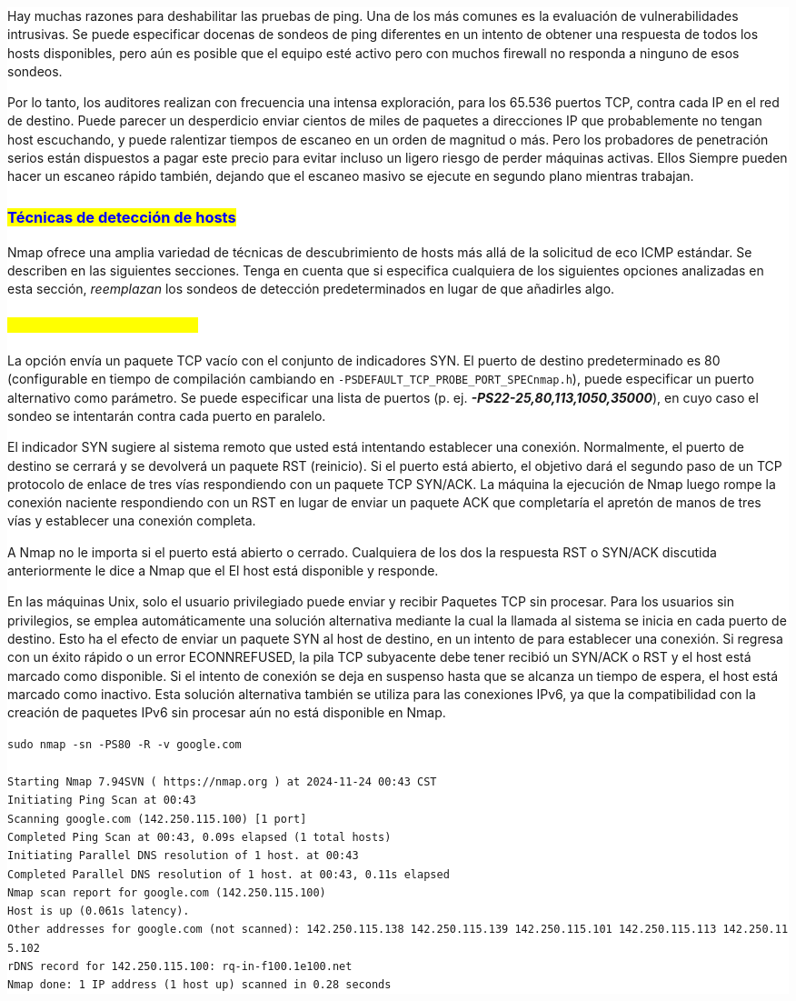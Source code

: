 Hay muchas razones para deshabilitar las pruebas de ping. Una de los más comunes es la evaluación de vulnerabilidades intrusivas. Se puede especificar docenas de sondeos de ping diferentes en un intento de obtener una respuesta de todos los hosts disponibles, pero aún es posible que el equipo esté activo pero con muchos firewall no responda a ninguno de esos sondeos.

Por lo tanto, los auditores realizan con frecuencia una intensa exploración, para los 65.536 puertos TCP, contra cada IP en el red de destino. Puede parecer un desperdicio enviar cientos de miles de paquetes a direcciones IP que probablemente no tengan host escuchando, y puede ralentizar tiempos de escaneo en un orden de magnitud o más. Pero los probadores de penetración serios están dispuestos a pagar este precio para evitar incluso un ligero riesgo de perder máquinas activas. Ellos Siempre pueden hacer un escaneo rápido también, dejando que el escaneo masivo se ejecute en segundo plano mientras trabajan.

### <mark style="color:blue;">Técnicas de detección de hosts</mark>

Nmap ofrece una amplia variedad de técnicas de descubrimiento de hosts más allá de la solicitud de eco ICMP estándar. Se describen en las siguientes secciones. Tenga en cuenta que si especifica cualquiera de los siguientes opciones analizadas en esta sección, _reemplazan_ los sondeos de detección predeterminados en lugar de que añadirles algo.

#### <mark style="color:yellow;">Ping TCP SYN (</mark><mark style="color:yellow;">`-PS`</mark>_<mark style="color:yellow;">`<port list>`</mark>_<mark style="color:yellow;">)</mark>

La opción envía un paquete TCP vacío con el conjunto de indicadores SYN. El puerto de destino predeterminado es 80 (configurable en tiempo de compilación cambiando en `-PSDEFAULT_TCP_PROBE_PORT_SPECnmap.h`), puede especificar un puerto alternativo como parámetro. Se puede especificar una lista de puertos (p. ej. _**-PS22-25,80,113,1050,35000**_), en cuyo caso el sondeo se intentarán contra cada puerto en paralelo.

El indicador SYN sugiere al sistema remoto que usted está intentando establecer una conexión. Normalmente, el puerto de destino se cerrará y se devolverá un paquete RST (reinicio). Si el puerto está abierto, el objetivo dará el segundo paso de un TCP protocolo de enlace de tres vías respondiendo con un paquete TCP SYN/ACK. La máquina la ejecución de Nmap luego rompe la conexión naciente respondiendo con un RST en lugar de enviar un paquete ACK que completaría el apretón de manos de tres vías y establecer una conexión completa.

A Nmap no le importa si el puerto está abierto o cerrado. Cualquiera de los dos la respuesta RST o SYN/ACK discutida anteriormente le dice a Nmap que el El host está disponible y responde.

En las máquinas Unix, solo el usuario privilegiado puede enviar y recibir Paquetes TCP sin procesar. Para los usuarios sin privilegios, se emplea automáticamente una solución alternativa mediante la cual la llamada al sistema se inicia en cada puerto de destino. Esto ha el efecto de enviar un paquete SYN al host de destino, en un intento de para establecer una conexión. Si regresa con un éxito rápido o un error ECONNREFUSED, la pila TCP subyacente debe tener recibió un SYN/ACK o RST y el host está marcado como disponible. Si el intento de conexión se deja en suspenso hasta que se alcanza un tiempo de espera, el host está marcado como inactivo. Esta solución alternativa también se utiliza para las conexiones IPv6, ya que la compatibilidad con la creación de paquetes IPv6 sin procesar aún no está disponible en Nmap.

```
sudo nmap -sn -PS80 -R -v google.com 

Starting Nmap 7.94SVN ( https://nmap.org ) at 2024-11-24 00:43 CST
Initiating Ping Scan at 00:43
Scanning google.com (142.250.115.100) [1 port]
Completed Ping Scan at 00:43, 0.09s elapsed (1 total hosts)
Initiating Parallel DNS resolution of 1 host. at 00:43
Completed Parallel DNS resolution of 1 host. at 00:43, 0.11s elapsed
Nmap scan report for google.com (142.250.115.100)
Host is up (0.061s latency).
Other addresses for google.com (not scanned): 142.250.115.138 142.250.115.139 142.250.115.101 142.250.115.113 142.250.115.102
rDNS record for 142.250.115.100: rq-in-f100.1e100.net
Nmap done: 1 IP address (1 host up) scanned in 0.28 seconds
```